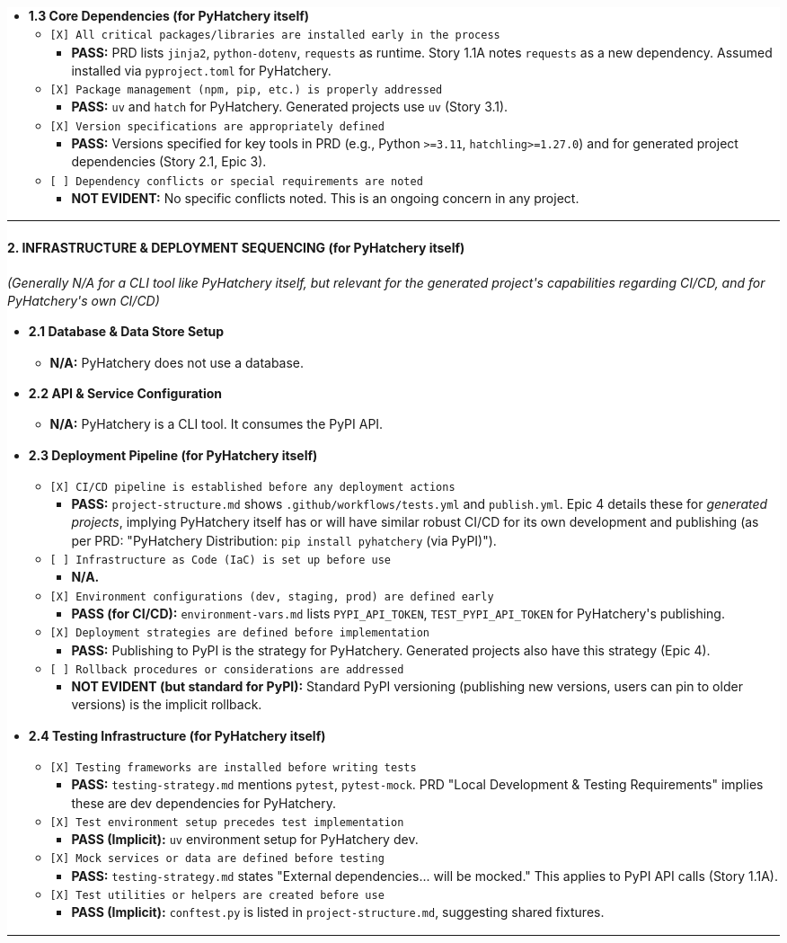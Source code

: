 * **1.3 Core Dependencies (for PyHatchery itself)**
  * `[X] All critical packages/libraries are installed early in the process`
    * **PASS:** PRD lists `jinja2`, `python-dotenv`, `requests` as runtime. Story 1.1A notes `requests` as a new dependency. Assumed installed via `pyproject.toml` for PyHatchery.
  * `[X] Package management (npm, pip, etc.) is properly addressed`
    * **PASS:** `uv` and `hatch` for PyHatchery. Generated projects use `uv` (Story 3.1).
  * `[X] Version specifications are appropriately defined`
    * **PASS:** Versions specified for key tools in PRD (e.g., Python `>=3.11`, `hatchling>=1.27.0`) and for generated project dependencies (Story 2.1, Epic 3).
  * `[ ] Dependency conflicts or special requirements are noted`
    * **NOT EVIDENT:** No specific conflicts noted. This is an ongoing concern in any project.

---

#### **2. INFRASTRUCTURE & DEPLOYMENT SEQUENCING (for PyHatchery itself)**

*(Generally N/A for a CLI tool like PyHatchery itself, but relevant for the *generated project's* capabilities regarding CI/CD, and for PyHatchery's own CI/CD)*

* **2.1 Database & Data Store Setup**
  * **N/A:** PyHatchery does not use a database.
* **2.2 API & Service Configuration**
  * **N/A:** PyHatchery is a CLI tool. It consumes the PyPI API.
* **2.3 Deployment Pipeline (for PyHatchery itself)**
  * `[X] CI/CD pipeline is established before any deployment actions`
    * **PASS:** `project-structure.md` shows `.github/workflows/tests.yml` and `publish.yml`. Epic 4 details these for *generated projects*, implying PyHatchery itself has or will have similar robust CI/CD for its own development and publishing (as per PRD: "PyHatchery Distribution: `pip install pyhatchery` (via PyPI)").
  * `[ ] Infrastructure as Code (IaC) is set up before use`
    * **N/A.**
  * `[X] Environment configurations (dev, staging, prod) are defined early`
    * **PASS (for CI/CD):** `environment-vars.md` lists `PYPI_API_TOKEN`, `TEST_PYPI_API_TOKEN` for PyHatchery's publishing.
  * `[X] Deployment strategies are defined before implementation`
    * **PASS:** Publishing to PyPI is the strategy for PyHatchery. Generated projects also have this strategy (Epic 4).
  * `[ ] Rollback procedures or considerations are addressed`
    * **NOT EVIDENT (but standard for PyPI):** Standard PyPI versioning (publishing new versions, users can pin to older versions) is the implicit rollback.

* **2.4 Testing Infrastructure (for PyHatchery itself)**
  * `[X] Testing frameworks are installed before writing tests`
    * **PASS:** `testing-strategy.md` mentions `pytest`, `pytest-mock`. PRD "Local Development & Testing Requirements" implies these are dev dependencies for PyHatchery.
  * `[X] Test environment setup precedes test implementation`
    * **PASS (Implicit):** `uv` environment setup for PyHatchery dev.
  * `[X] Mock services or data are defined before testing`
    * **PASS:** `testing-strategy.md` states "External dependencies... will be mocked." This applies to PyPI API calls (Story 1.1A).
  * `[X] Test utilities or helpers are created before use`
    * **PASS (Implicit):** `conftest.py` is listed in `project-structure.md`, suggesting shared fixtures.

---
